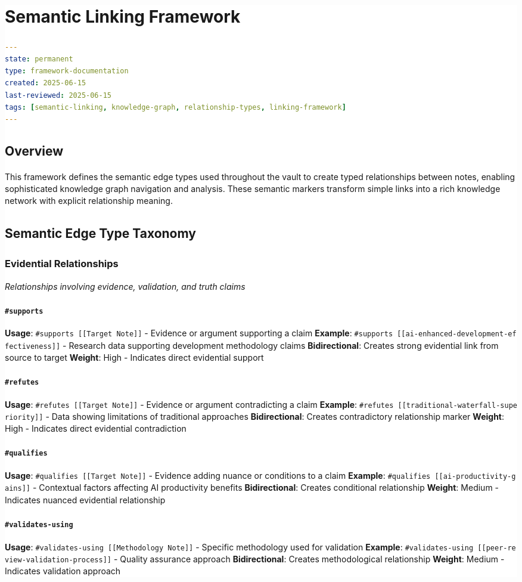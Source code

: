 # Semantic Linking Framework

```yaml
---
state: permanent
type: framework-documentation
created: 2025-06-15
last-reviewed: 2025-06-15
tags: [semantic-linking, knowledge-graph, relationship-types, linking-framework]
---
```

## Overview

This framework defines the semantic edge types used throughout the vault to create typed relationships between notes, enabling sophisticated knowledge graph navigation and analysis. These semantic markers transform simple links into a rich knowledge network with explicit relationship meaning.

## Semantic Edge Type Taxonomy

### Evidential Relationships
*Relationships involving evidence, validation, and truth claims*

#### `#supports`
**Usage**: `#supports [[Target Note]]` - Evidence or argument supporting a claim
**Example**: `#supports [[ai-enhanced-development-effectiveness]]` - Research data supporting development methodology claims
**Bidirectional**: Creates strong evidential link from source to target
**Weight**: High - Indicates direct evidential support

#### `#refutes`
**Usage**: `#refutes [[Target Note]]` - Evidence or argument contradicting a claim
**Example**: `#refutes [[traditional-waterfall-superiority]]` - Data showing limitations of traditional approaches
**Bidirectional**: Creates contradictory relationship marker
**Weight**: High - Indicates direct evidential contradiction

#### `#qualifies`
**Usage**: `#qualifies [[Target Note]]` - Evidence adding nuance or conditions to a claim
**Example**: `#qualifies [[ai-productivity-gains]]` - Contextual factors affecting AI productivity benefits
**Bidirectional**: Creates conditional relationship
**Weight**: Medium - Indicates nuanced evidential relationship

#### `#validates-using`
**Usage**: `#validates-using [[Methodology Note]]` - Specific methodology used for validation
**Example**: `#validates-using [[peer-review-validation-process]]` - Quality assurance approach
**Bidirectional**: Creates methodological relationship
**Weight**: Medium - Indicates validation approach
